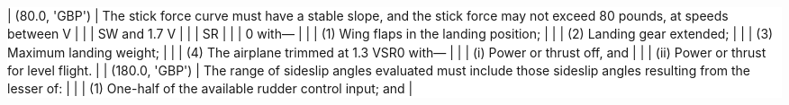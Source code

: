 | (80.0, 'GBP')     | The stick force curve must have a stable slope, and the stick force may not exceed 80 pounds, at speeds between V                                                                                                                                                                                                                                                                                                                                                                |
|                   |                   SW and 1.7 V                                                                                                                                                                                                                                                                                                                                                                                                                                                   |
|                   |                   SR                                                                                                                                                                                                                                                                                                                                                                                                                                                             |
|                   |                   0 with&#8212;                                                                                                                                                                                                                                                                                                                                                                                                                                                  |
|                   |                 (1) Wing flaps in the landing position;                                                                                                                                                                                                                                                                                                                                                                                                                          |
|                   |                 (2) Landing gear extended;                                                                                                                                                                                                                                                                                                                                                                                                                                       |
|                   |                 (3) Maximum landing weight;                                                                                                                                                                                                                                                                                                                                                                                                                                      |
|                   |                 (4) The airplane trimmed at 1.3 VSR0 with&#8212;                                                                                                                                                                                                                                                                                                                                                                                                                 |
|                   |                 (i) Power or thrust off, and                                                                                                                                                                                                                                                                                                                                                                                                                                     |
|                   |                 (ii) Power or thrust for level flight.                                                                                                                                                                                                                                                                                                                                                                                                                           |
| (180.0, 'GBP')    | The range of sideslip angles evaluated must include those sideslip angles resulting from the lesser of:                                                                                                                                                                                                                                                                                                                                                                          |
|                   |                 (1) One-half of the available rudder control input; and                                                                                                                                                                                                                                                                                                                                                                                                          |
